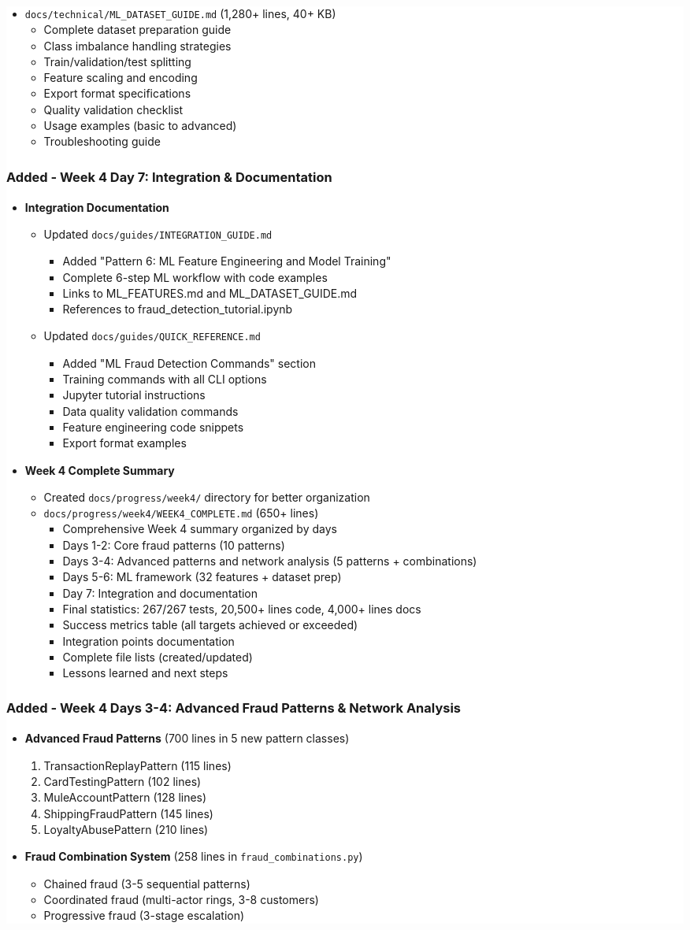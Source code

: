   - `docs/technical/ML_DATASET_GUIDE.md` (1,280+ lines, 40+ KB)
    - Complete dataset preparation guide
    - Class imbalance handling strategies
    - Train/validation/test splitting
    - Feature scaling and encoding
    - Export format specifications
    - Quality validation checklist
    - Usage examples (basic to advanced)
    - Troubleshooting guide

### Added - Week 4 Day 7: Integration & Documentation

- **Integration Documentation**
  - Updated `docs/guides/INTEGRATION_GUIDE.md`
    - Added "Pattern 6: ML Feature Engineering and Model Training"
    - Complete 6-step ML workflow with code examples
    - Links to ML_FEATURES.md and ML_DATASET_GUIDE.md
    - References to fraud_detection_tutorial.ipynb
  
  - Updated `docs/guides/QUICK_REFERENCE.md`
    - Added "ML Fraud Detection Commands" section
    - Training commands with all CLI options
    - Jupyter tutorial instructions
    - Data quality validation commands
    - Feature engineering code snippets
    - Export format examples

- **Week 4 Complete Summary**
  - Created `docs/progress/week4/` directory for better organization
  - `docs/progress/week4/WEEK4_COMPLETE.md` (650+ lines)
    - Comprehensive Week 4 summary organized by days
    - Days 1-2: Core fraud patterns (10 patterns)
    - Days 3-4: Advanced patterns and network analysis (5 patterns + combinations)
    - Days 5-6: ML framework (32 features + dataset prep)
    - Day 7: Integration and documentation
    - Final statistics: 267/267 tests, 20,500+ lines code, 4,000+ lines docs
    - Success metrics table (all targets achieved or exceeded)
    - Integration points documentation
    - Complete file lists (created/updated)
    - Lessons learned and next steps

### Added - Week 4 Days 3-4: Advanced Fraud Patterns & Network Analysis

- **Advanced Fraud Patterns** (700 lines in 5 new pattern classes)
  1. TransactionReplayPattern (115 lines)
  2. CardTestingPattern (102 lines)
  3. MuleAccountPattern (128 lines)
  4. ShippingFraudPattern (145 lines)
  5. LoyaltyAbusePattern (210 lines)

- **Fraud Combination System** (258 lines in `fraud_combinations.py`)
  - Chained fraud (3-5 sequential patterns)
  - Coordinated fraud (multi-actor rings, 3-8 customers)
  - Progressive fraud (3-stage escalation)

